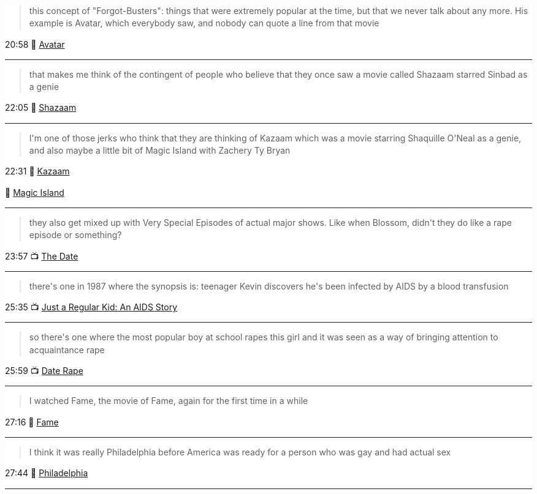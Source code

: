 > this concept of "Forgot-Busters": things that were extremely popular at the time, but that we never talk about any more. His example is Avatar, which everybody saw, and nobody can quote a line from that movie

20:58 🎥 [Avatar](https://en.wikipedia.org/wiki/Avatar_(2009_film))

----

> that makes me think of the contingent of people who believe that they once saw a movie called Shazaam starred Sinbad as a genie

22:05 🎥 [Shazaam](https://en.wikipedia.org/wiki/False_memory#Manifestations_and_types)

----

> I'm one of those jerks who think that they are thinking of Kazaam which was a movie starring Shaquille O'Neal as a genie, and also maybe a little bit of Magic Island with Zachery Ty Bryan

22:31 🎥 [Kazaam](https://en.wikipedia.org/wiki/Kazaam)

🎥 [Magic Island](https://en.wikipedia.org/wiki/Magic_Island_(film))

----

> they also get mixed up with Very Special Episodes of actual major shows. Like when Blossom, didn't they do like a rape episode or something?

23:57 📺 [The Date](https://en.wikipedia.org/wiki/List_of_Blossom_episodes#Season_5_(1994%E2%80%9395))

----

> there's one in 1987 where the synopsis is: teenager Kevin discovers he's been infected by AIDS by a blood transfusion

25:35 📺 [Just a Regular Kid: An AIDS Story](https://en.wikipedia.org/wiki/ABC_Afterschool_Special#Season_16_(1987%E2%80%9388))

----

> so there's one where the most popular boy at school rapes this girl and it was seen as a way of bringing attention to acquaintance rape

25:59 📺 [Date Rape](https://en.wikipedia.org/wiki/ABC_Afterschool_Special#Season_17_(1988%E2%80%9389))

----

> I watched Fame, the movie of Fame, again for the first time in a while

27:16 🎥 [Fame](https://en.wikipedia.org/wiki/Fame_(1980_film))

----

> I think it was really Philadelphia before America was ready for a person who was gay and had actual sex

27:44 🎥 [Philadelphia](https://en.wikipedia.org/wiki/Philadelphia_(film))

----
